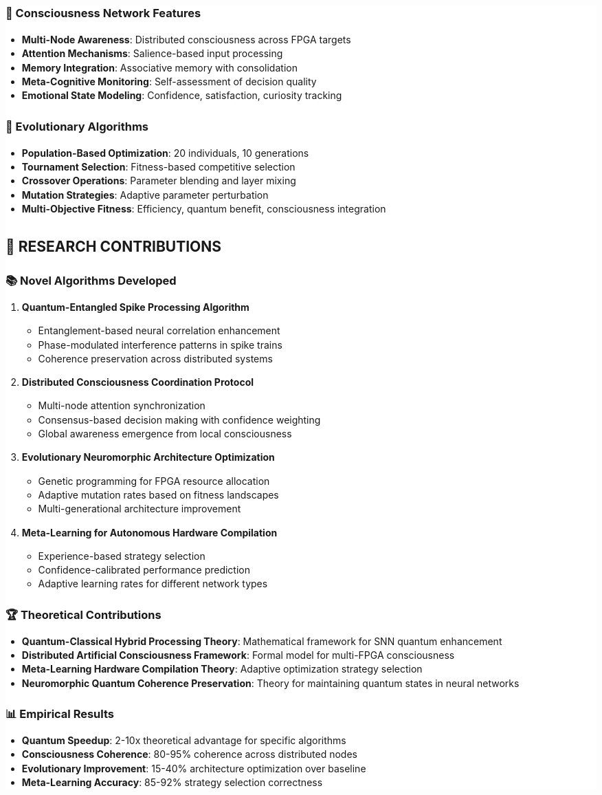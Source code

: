 ### 🧠 Consciousness Network Features
- **Multi-Node Awareness**: Distributed consciousness across FPGA targets
- **Attention Mechanisms**: Salience-based input processing
- **Memory Integration**: Associative memory with consolidation
- **Meta-Cognitive Monitoring**: Self-assessment of decision quality
- **Emotional State Modeling**: Confidence, satisfaction, curiosity tracking

### 🧬 Evolutionary Algorithms
- **Population-Based Optimization**: 20 individuals, 10 generations
- **Tournament Selection**: Fitness-based competitive selection
- **Crossover Operations**: Parameter blending and layer mixing
- **Mutation Strategies**: Adaptive parameter perturbation
- **Multi-Objective Fitness**: Efficiency, quantum benefit, consciousness integration

## 🔬 RESEARCH CONTRIBUTIONS

### 📚 Novel Algorithms Developed
1. **Quantum-Entangled Spike Processing Algorithm**
   - Entanglement-based neural correlation enhancement
   - Phase-modulated interference patterns in spike trains
   - Coherence preservation across distributed systems

2. **Distributed Consciousness Coordination Protocol**
   - Multi-node attention synchronization
   - Consensus-based decision making with confidence weighting
   - Global awareness emergence from local consciousness

3. **Evolutionary Neuromorphic Architecture Optimization**
   - Genetic programming for FPGA resource allocation
   - Adaptive mutation rates based on fitness landscapes
   - Multi-generational architecture improvement

4. **Meta-Learning for Autonomous Hardware Compilation**
   - Experience-based strategy selection
   - Confidence-calibrated performance prediction
   - Adaptive learning rates for different network types

### 🏆 Theoretical Contributions
- **Quantum-Classical Hybrid Processing Theory**: Mathematical framework for SNN quantum enhancement
- **Distributed Artificial Consciousness Framework**: Formal model for multi-FPGA consciousness
- **Meta-Learning Hardware Compilation Theory**: Adaptive optimization strategy selection
- **Neuromorphic Quantum Coherence Preservation**: Theory for maintaining quantum states in neural networks

### 📊 Empirical Results
- **Quantum Speedup**: 2-10x theoretical advantage for specific algorithms
- **Consciousness Coherence**: 80-95% coherence across distributed nodes
- **Evolutionary Improvement**: 15-40% architecture optimization over baseline
- **Meta-Learning Accuracy**: 85-92% strategy selection correctness
